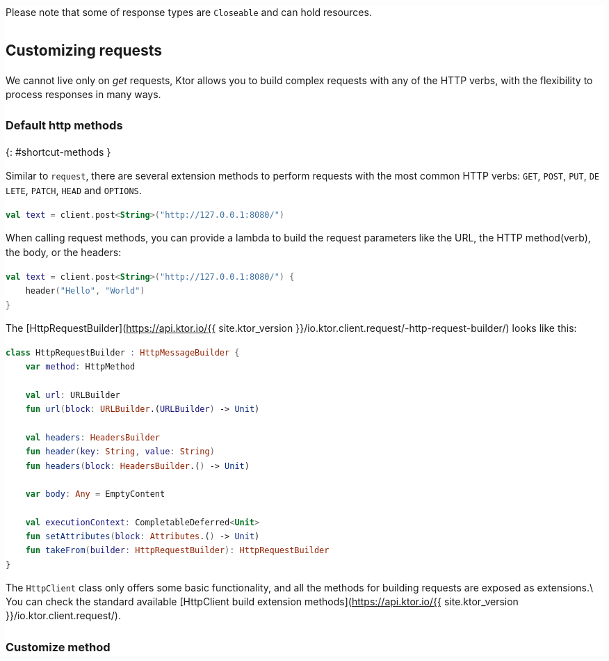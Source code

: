 Please note that some of response types are `Closeable` and can hold resources.

## Customizing requests

We cannot live only on *get* requests, Ktor allows you to build complex requests with any of the HTTP verbs, with the flexibility to process responses in many ways.

### Default http methods

{: #shortcut-methods }

Similar to `request`, there are several extension methods to perform requests
with the most common HTTP verbs: `GET`, `POST`, `PUT`, `DELETE`, `PATCH`, `HEAD` and `OPTIONS`.

```kotlin
val text = client.post<String>("http://127.0.0.1:8080/")
```

When calling request methods, you can provide a lambda to build the request
parameters like the URL, the HTTP method(verb), the body, or the headers:

```kotlin
val text = client.post<String>("http://127.0.0.1:8080/") {
    header("Hello", "World")
}
```

The [HttpRequestBuilder](https://api.ktor.io/{{ site.ktor_version }}/io.ktor.client.request/-http-request-builder/) looks like this:

```kotlin
class HttpRequestBuilder : HttpMessageBuilder {
    var method: HttpMethod

    val url: URLBuilder
    fun url(block: URLBuilder.(URLBuilder) -> Unit)

    val headers: HeadersBuilder
    fun header(key: String, value: String)
    fun headers(block: HeadersBuilder.() -> Unit)

    var body: Any = EmptyContent

    val executionContext: CompletableDeferred<Unit>
    fun setAttributes(block: Attributes.() -> Unit)
    fun takeFrom(builder: HttpRequestBuilder): HttpRequestBuilder
}
```

The `HttpClient` class only offers some basic functionality, and all the methods for building requests are exposed as extensions.\\
You can check the standard available [HttpClient build extension methods](https://api.ktor.io/{{ site.ktor_version }}/io.ktor.client.request/).

### Customize method
